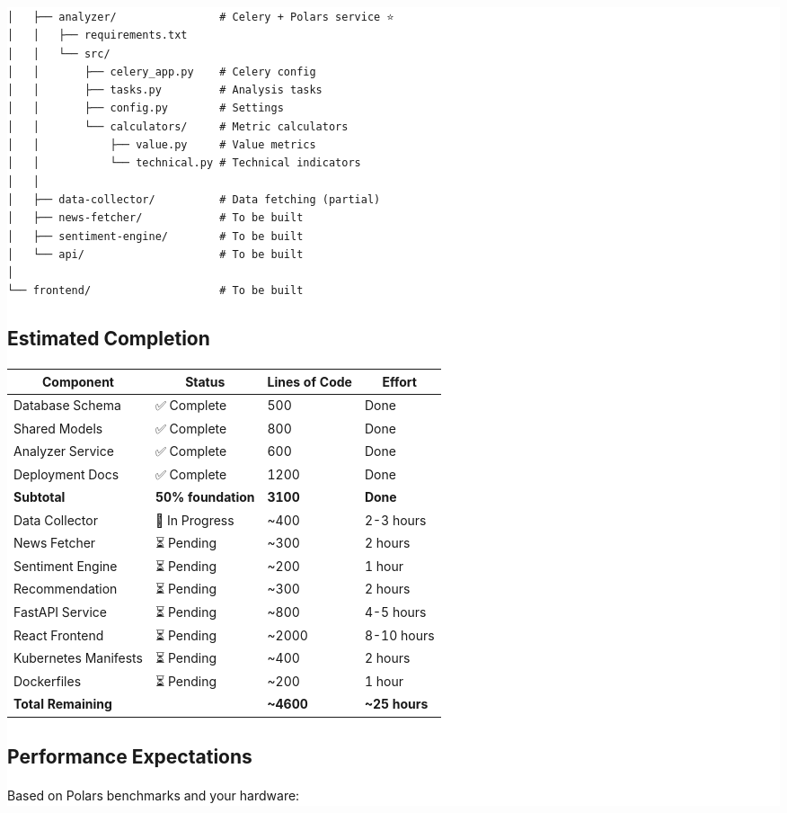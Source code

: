 ```
│   ├── analyzer/                # Celery + Polars service ⭐
│   │   ├── requirements.txt
│   │   └── src/
│   │       ├── celery_app.py    # Celery config
│   │       ├── tasks.py         # Analysis tasks
│   │       ├── config.py        # Settings
│   │       └── calculators/     # Metric calculators
│   │           ├── value.py     # Value metrics
│   │           └── technical.py # Technical indicators
│   │
│   ├── data-collector/          # Data fetching (partial)
│   ├── news-fetcher/            # To be built
│   ├── sentiment-engine/        # To be built
│   └── api/                     # To be built
│
└── frontend/                    # To be built
```

## Estimated Completion

| Component | Status | Lines of Code | Effort |
|-----------|--------|---------------|--------|
| Database Schema | ✅ Complete | 500 | Done |
| Shared Models | ✅ Complete | 800 | Done |
| Analyzer Service | ✅ Complete | 600 | Done |
| Deployment Docs | ✅ Complete | 1200 | Done |
| **Subtotal** | **50% foundation** | **3100** | **Done** |
| Data Collector | 🔨 In Progress | ~400 | 2-3 hours |
| News Fetcher | ⏳ Pending | ~300 | 2 hours |
| Sentiment Engine | ⏳ Pending | ~200 | 1 hour |
| Recommendation | ⏳ Pending | ~300 | 2 hours |
| FastAPI Service | ⏳ Pending | ~800 | 4-5 hours |
| React Frontend | ⏳ Pending | ~2000 | 8-10 hours |
| Kubernetes Manifests | ⏳ Pending | ~400 | 2 hours |
| Dockerfiles | ⏳ Pending | ~200 | 1 hour |
| **Total Remaining** | | **~4600** | **~25 hours** |

## Performance Expectations

Based on Polars benchmarks and your hardware:

